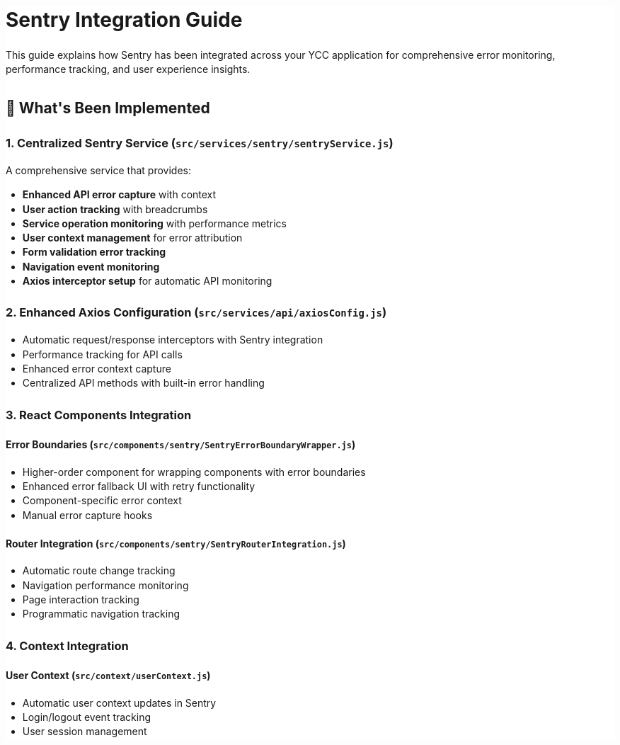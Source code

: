 # Sentry Integration Guide

This guide explains how Sentry has been integrated across your YCC application for comprehensive error monitoring, performance tracking, and user experience insights.

## 🚀 What's Been Implemented

### 1. Centralized Sentry Service (`src/services/sentry/sentryService.js`)

A comprehensive service that provides:

- **Enhanced API error capture** with context
- **User action tracking** with breadcrumbs
- **Service operation monitoring** with performance metrics
- **User context management** for error attribution
- **Form validation error tracking**
- **Navigation event monitoring**
- **Axios interceptor setup** for automatic API monitoring

### 2. Enhanced Axios Configuration (`src/services/api/axiosConfig.js`)

- Automatic request/response interceptors with Sentry integration
- Performance tracking for API calls
- Enhanced error context capture
- Centralized API methods with built-in error handling

### 3. React Components Integration

#### Error Boundaries (`src/components/sentry/SentryErrorBoundaryWrapper.js`)
- Higher-order component for wrapping components with error boundaries
- Enhanced error fallback UI with retry functionality
- Component-specific error context
- Manual error capture hooks

#### Router Integration (`src/components/sentry/SentryRouterIntegration.js`)
- Automatic route change tracking
- Navigation performance monitoring
- Page interaction tracking
- Programmatic navigation tracking

### 4. Context Integration

#### User Context (`src/context/userContext.js`)
- Automatic user context updates in Sentry
- Login/logout event tracking
- User session management
